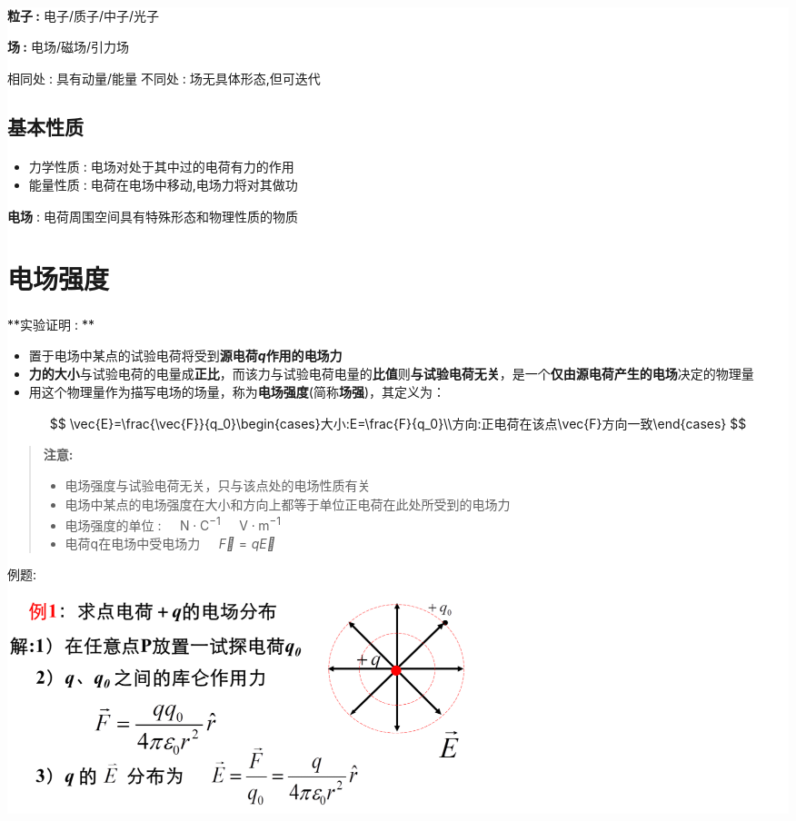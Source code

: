 **粒子 :** 电子/质子/中子/光子

**场 :** 电场/磁场/引力场

相同处 : 具有动量/能量
不同处 : 场无具体形态,但可迭代



## 基本性质

+  力学性质 : 电场对处于其中过的电荷有力的作用
+  能量性质 : 电荷在电场中移动,电场力将对其做功

**电场** : 电荷周围空间具有特殊形态和物理性质的物质



# 电场强度

**实验证明 : **

+  置于电场中某点的试验电荷将受到**源电荷$q$**作用的**电场力**
+  **力的大小**与试验电荷的电量成**正比**，而该力与试验电荷电量的**比值**则**与试验电荷无关**，是一个**仅由源电荷产生的电场**决定的物理量
+  用这个物理量作为描写电场的场量，称为**电场强度**(简称**场强**)，其定义为：

$$
\vec{E}=\frac{\vec{F}}{q_0}\begin{cases}大小:E=\frac{F}{q_0}\\方向:正电荷在该点\vec{F}方向一致\end{cases}
$$

>  **注意:**
>
>  +  电场强度与试验电荷无关，只与该点处的电场性质有关
>  +  电场中某点的电场强度在大小和方向上都等于单位正电荷在此处所受到的电场力
>  +  电场强度的单位 :  $\quad \mathrm{N} \cdot \mathrm{C}^{-1} \quad \mathrm{~V} \cdot \mathrm{m}^{-1}$
>  +  电荷q在电场中受电场力 $\quad \vec{F}=q \vec{E}$

例题:

<img src="image\image-20210408104320064.png" alt="image-20210408104320064" style="zoom:50%;" />
